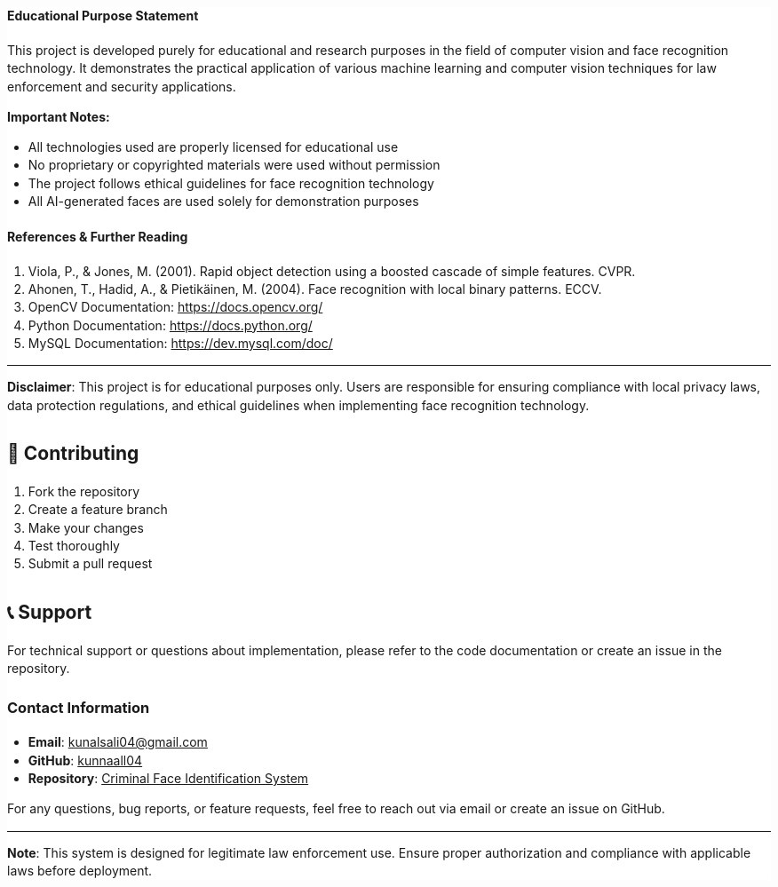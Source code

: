 #### Educational Purpose Statement

This project is developed purely for educational and research purposes in the field of computer vision and face recognition technology. It demonstrates the practical application of various machine learning and computer vision techniques for law enforcement and security applications.

**Important Notes:**
- All technologies used are properly licensed for educational use
- No proprietary or copyrighted materials were used without permission
- The project follows ethical guidelines for face recognition technology
- All AI-generated faces are used solely for demonstration purposes

#### References & Further Reading

1. Viola, P., & Jones, M. (2001). Rapid object detection using a boosted cascade of simple features. CVPR.
2. Ahonen, T., Hadid, A., & Pietikäinen, M. (2004). Face recognition with local binary patterns. ECCV.
3. OpenCV Documentation: https://docs.opencv.org/
4. Python Documentation: https://docs.python.org/
5. MySQL Documentation: https://dev.mysql.com/doc/

---

**Disclaimer**: This project is for educational purposes only. Users are responsible for ensuring compliance with local privacy laws, data protection regulations, and ethical guidelines when implementing face recognition technology.

## 🤝 Contributing

1. Fork the repository
2. Create a feature branch
3. Make your changes
4. Test thoroughly
5. Submit a pull request

## 📞 Support

For technical support or questions about implementation, please refer to the code documentation or create an issue in the repository.

### Contact Information
- **Email**: kunalsali04@gmail.com
- **GitHub**: [kunnaall04](https://github.com/kunnaall04)
- **Repository**: [Criminal Face Identification System](https://github.com/kunnaall04/Criminal-Face-Identification-System-)

For any questions, bug reports, or feature requests, feel free to reach out via email or create an issue on GitHub.

---

**Note**: This system is designed for legitimate law enforcement use. Ensure proper authorization and compliance with applicable laws before deployment.
